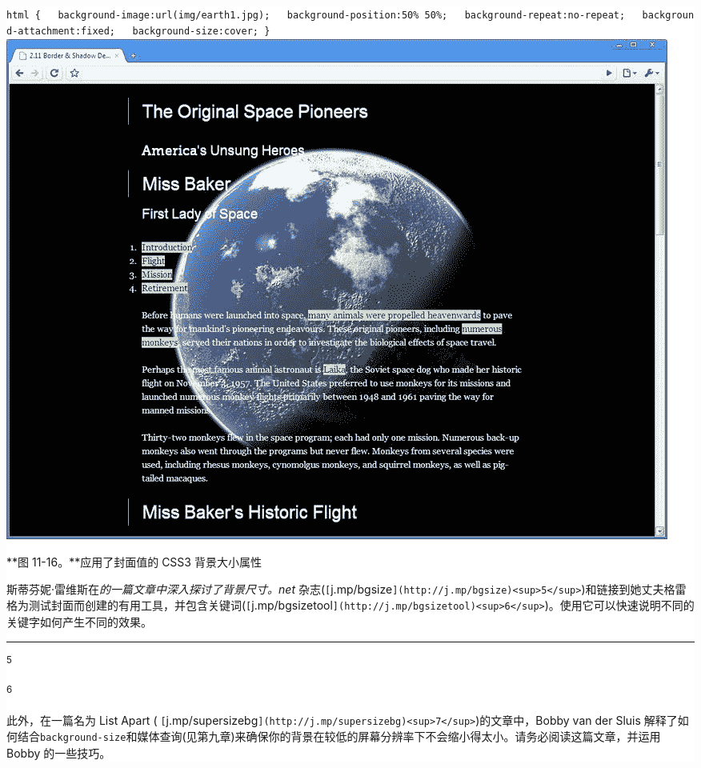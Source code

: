 `html {
  background-image:url(img/earth1.jpg);
  background-position:50% 50%;
  background-repeat:no-repeat;
  background-attachment:fixed;
  background-size:cover;
}` ![images](img/9781430228745_Fig11-16.jpg)

**图 11-16。**应用了封面值的 CSS3 背景大小属性

斯蒂芬妮·雷维斯在*的一篇文章中深入探讨了背景尺寸。net* 杂志(`[`j.mp/bgsize`](http://j.mp/bgsize)<sup>5</sup>`)和链接到她丈夫格雷格为测试封面而创建的有用工具，并包含关键词(`[`j.mp/bgsizetool`](http://j.mp/bgsizetool)<sup>6</sup>`)。使用它可以快速说明不同的关键字如何产生不同的效果。

__________

<sup>5</sup>

<sup>6</sup>

此外，在一篇名为 List Apart ( `[`j.mp/supersizebg`](http://j.mp/supersizebg)<sup>7</sup>`)的文章中，Bobby van der Sluis 解释了如何结合`background-size`和媒体查询(见第九章)来确保你的背景在较低的屏幕分辨率下不会缩小得太小。请务必阅读这篇文章，并运用 Bobby 的一些技巧。

